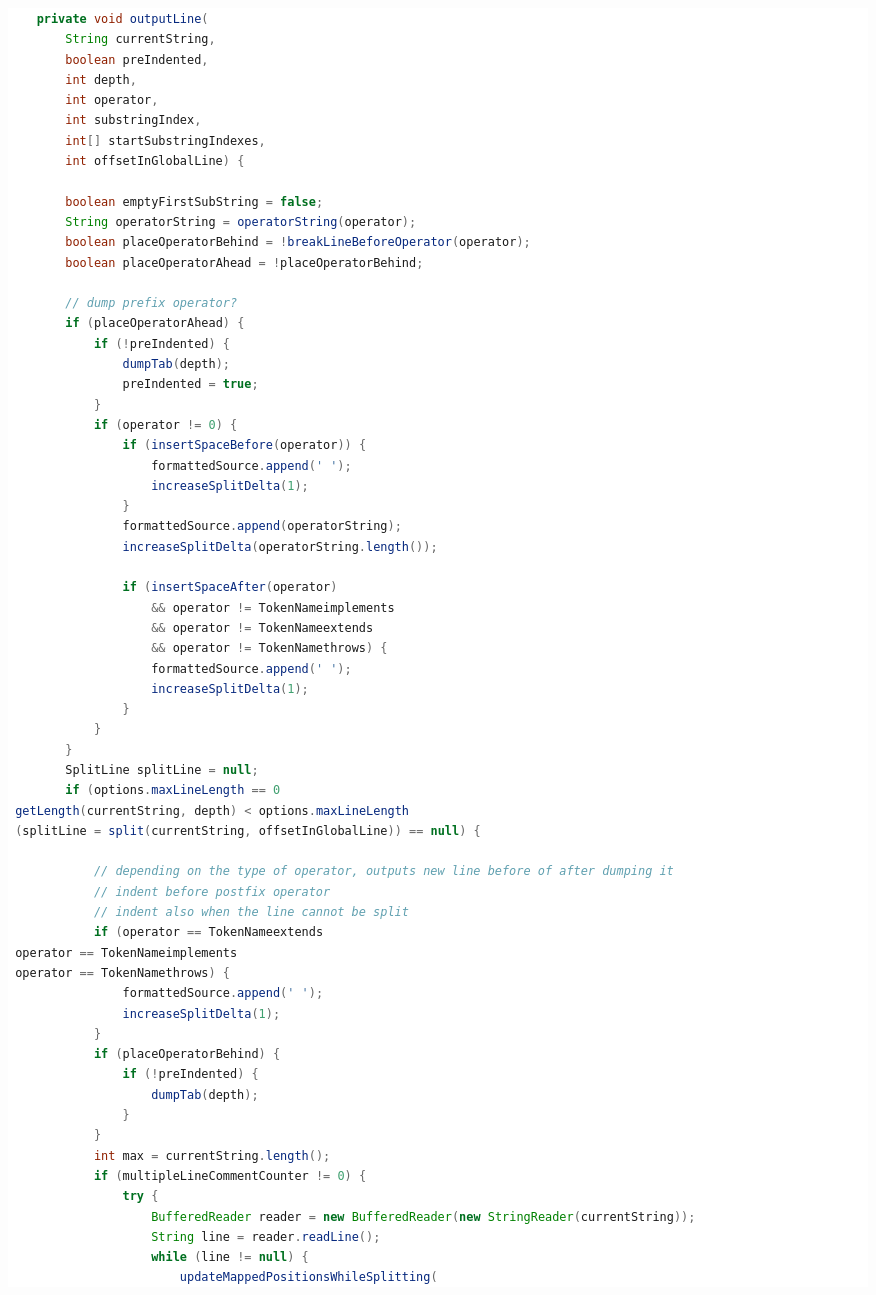 ```java
	private void outputLine(
		String currentString,
		boolean preIndented,
		int depth,
		int operator,
		int substringIndex,
		int[] startSubstringIndexes,
		int offsetInGlobalLine) {

		boolean emptyFirstSubString = false;
		String operatorString = operatorString(operator);
		boolean placeOperatorBehind = !breakLineBeforeOperator(operator);
		boolean placeOperatorAhead = !placeOperatorBehind;

		// dump prefix operator?
		if (placeOperatorAhead) {
			if (!preIndented) {
				dumpTab(depth);
				preIndented = true;
			}
			if (operator != 0) {
				if (insertSpaceBefore(operator)) {
					formattedSource.append(' ');
					increaseSplitDelta(1);
				}
				formattedSource.append(operatorString);
				increaseSplitDelta(operatorString.length());

				if (insertSpaceAfter(operator)
					&& operator != TokenNameimplements
					&& operator != TokenNameextends
					&& operator != TokenNamethrows) {
					formattedSource.append(' ');
					increaseSplitDelta(1);
				}
			}
		}
		SplitLine splitLine = null;
		if (options.maxLineLength == 0
 getLength(currentString, depth) < options.maxLineLength
 (splitLine = split(currentString, offsetInGlobalLine)) == null) {

			// depending on the type of operator, outputs new line before of after dumping it
			// indent before postfix operator
			// indent also when the line cannot be split
			if (operator == TokenNameextends
 operator == TokenNameimplements
 operator == TokenNamethrows) {
				formattedSource.append(' ');
				increaseSplitDelta(1);
			}
			if (placeOperatorBehind) {
				if (!preIndented) {
					dumpTab(depth);
				}
			}
			int max = currentString.length();
			if (multipleLineCommentCounter != 0) {
				try {
					BufferedReader reader = new BufferedReader(new StringReader(currentString));
					String line = reader.readLine();
					while (line != null) {
						updateMappedPositionsWhileSplitting(
```